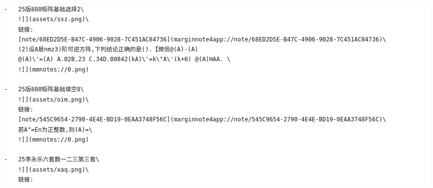     -   25版880矩阵基础选择2\
        ![](assets/sxz.png)\
        链接:
        [note/68ED2D5E-B47C-4906-9028-7C451AC84736](marginnote4app://note/68ED2D5E-B47C-4906-9028-7C451AC84736)\
        (2)设A是nmz3)阶可逆方阵,下列结论正确的是().【微信@(A)-(A)
        @(A)\'=(A) A.02B.23 C.34D.00842(kA)\'=k\"A\'(k+0) @(A)HAA. \
        ![](mmnotes://0.png)

    -   25版880矩阵基础填空8\
        ![](assets/oim.png)\
        链接:
        [note/545C9654-2790-4E4E-BD19-0EAA3748F56C](marginnote4app://note/545C9654-2790-4E4E-BD19-0EAA3748F56C)\
        若A"=En为正整数,则(A)=\
        ![](mmnotes://0.png)

    -   25李永乐六套数一二三第三套\
        ![](assets/xaq.png)\
        链接: